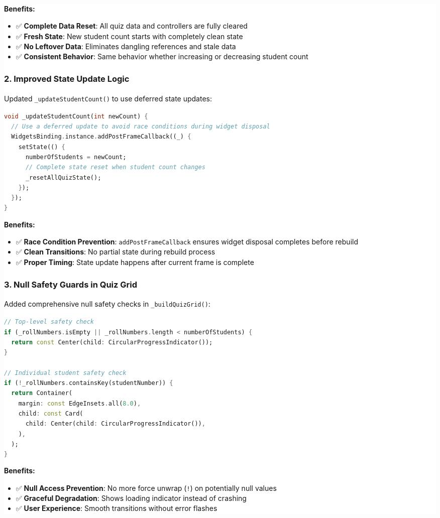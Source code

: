 **Benefits:**

- ✅ **Complete Data Reset**: All quiz data and controllers are fully cleared
- ✅ **Fresh State**: New student count starts with completely clean state
- ✅ **No Leftover Data**: Eliminates dangling references and stale data
- ✅ **Consistent Behavior**: Same behavior whether increasing or decreasing student count

### **2. Improved State Update Logic**

Updated `_updateStudentCount()` to use deferred state updates:

```dart
void _updateStudentCount(int newCount) {
  // Use a deferred update to avoid race conditions during widget disposal
  WidgetsBinding.instance.addPostFrameCallback((_) {
    setState(() {
      numberOfStudents = newCount;
      // Complete state reset when student count changes
      _resetAllQuizState();
    });
  });
}
```

**Benefits:**

- ✅ **Race Condition Prevention**: `addPostFrameCallback` ensures widget disposal completes before rebuild
- ✅ **Clean Transitions**: No partial state during rebuild process
- ✅ **Proper Timing**: State update happens after current frame is complete

### **3. Null Safety Guards in Quiz Grid**

Added comprehensive null safety checks in `_buildQuizGrid()`:

```dart
// Top-level safety check
if (_rollNumbers.isEmpty || _rollNumbers.length < numberOfStudents) {
  return const Center(child: CircularProgressIndicator());
}

// Individual student safety check
if (!_rollNumbers.containsKey(studentNumber)) {
  return Container(
    margin: const EdgeInsets.all(8.0),
    child: const Card(
      child: Center(child: CircularProgressIndicator()),
    ),
  );
}
```

**Benefits:**

- ✅ **Null Access Prevention**: No more force unwrap (`!`) on potentially null values
- ✅ **Graceful Degradation**: Shows loading indicator instead of crashing
- ✅ **User Experience**: Smooth transitions without error flashes
